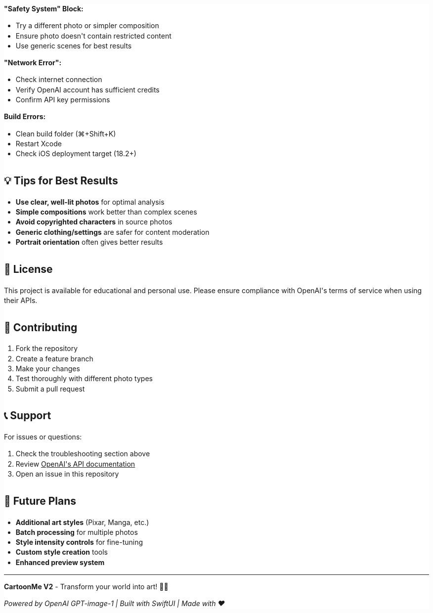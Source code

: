**"Safety System" Block:**
- Try a different photo or simpler composition
- Ensure photo doesn't contain restricted content
- Use generic scenes for best results

**"Network Error":**
- Check internet connection
- Verify OpenAI account has sufficient credits
- Confirm API key permissions

**Build Errors:**
- Clean build folder (⌘+Shift+K)
- Restart Xcode
- Check iOS deployment target (18.2+)

## 💡 Tips for Best Results

- **Use clear, well-lit photos** for optimal analysis
- **Simple compositions** work better than complex scenes
- **Avoid copyrighted characters** in source photos
- **Generic clothing/settings** are safer for content moderation
- **Portrait orientation** often gives better results

## 📄 License

This project is available for educational and personal use. Please ensure compliance with OpenAI's terms of service when using their APIs.

## 🤝 Contributing

1. Fork the repository
2. Create a feature branch
3. Make your changes
4. Test thoroughly with different photo types
5. Submit a pull request

## 📞 Support

For issues or questions:
1. Check the troubleshooting section above
2. Review [OpenAI's API documentation](https://platform.openai.com/docs)
3. Open an issue in this repository

## 🌟 Future Plans

- **Additional art styles** (Pixar, Manga, etc.)
- **Batch processing** for multiple photos
- **Style intensity controls** for fine-tuning
- **Custom style creation** tools
- **Enhanced preview system**

---

**CartoonMe V2** - Transform your world into art! 🎨✨

*Powered by OpenAI GPT-image-1 | Built with SwiftUI | Made with ❤️*

  
